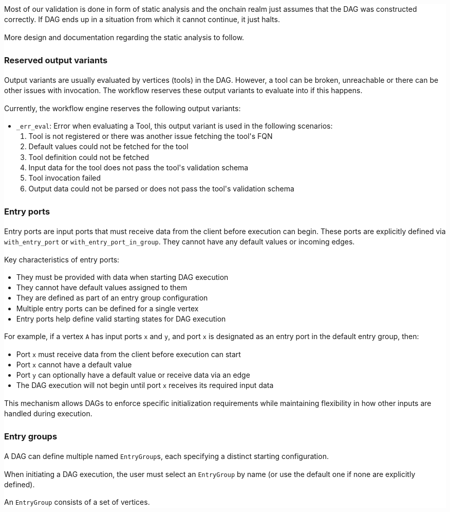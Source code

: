 Most of our validation is done in form of static analysis and the onchain realm just assumes that the DAG was constructed correctly.
If DAG ends up in a situation from which it cannot continue, it just halts.

More design and documentation regarding the static analysis to follow.

### Reserved output variants

Output variants are usually evaluated by vertices (tools) in the DAG. However, a tool can be broken, unreachable or there can be other issues with invocation. The workflow reserves these output variants to evaluate into if this happens.

Currently, the workflow engine reserves the following output variants:

- `_err_eval`: Error when evaluating a Tool, this output variant is used in the following scenarios:
  1. Tool is not registered or there was another issue fetching the tool's FQN
  2. Default values could not be fetched for the tool
  3. Tool definition could not be fetched
  4. Input data for the tool does not pass the tool's validation schema
  5. Tool invocation failed
  6. Output data could not be parsed or does not pass the tool's validation schema

### Entry ports

Entry ports are input ports that must receive data from the client before execution can begin. These ports are explicitly defined via `with_entry_port` or `with_entry_port_in_group`. They cannot have any default values or incoming edges.

Key characteristics of entry ports:

- They must be provided with data when starting DAG execution
- They cannot have default values assigned to them
- They are defined as part of an entry group configuration
- Multiple entry ports can be defined for a single vertex
- Entry ports help define valid starting states for DAG execution

For example, if a vertex `A` has input ports `x` and `y`, and port `x` is designated as an entry port in the default entry group, then:

- Port `x` must receive data from the client before execution can start
- Port `x` cannot have a default value
- Port `y` can optionally have a default value or receive data via an edge
- The DAG execution will not begin until port `x` receives its required input data

This mechanism allows DAGs to enforce specific initialization requirements while maintaining flexibility in how other inputs are handled during execution.

### Entry groups

A DAG can define multiple named `EntryGroup`s, each specifying a distinct starting configuration.

When initiating a DAG execution, the user must select an `EntryGroup` by name (or use the default one if none are explicitly defined).

An `EntryGroup` consists of a set of vertices.
